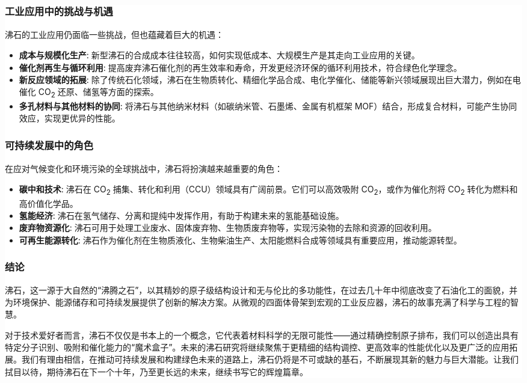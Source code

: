 ### 工业应用中的挑战与机遇

沸石的工业应用仍面临一些挑战，但也蕴藏着巨大的机遇：

*   **成本与规模化生产**: 新型沸石的合成成本往往较高，如何实现低成本、大规模生产是其走向工业应用的关键。
*   **催化剂再生与循环利用**: 提高废弃沸石催化剂的再生效率和寿命，开发更经济环保的循环利用技术，符合绿色化学理念。
*   **新反应领域的拓展**: 除了传统石化领域，沸石在生物质转化、精细化学品合成、电化学催化、储能等新兴领域展现出巨大潜力，例如在电催化 $\text{CO}_2$ 还原、储氢等方面的探索。
*   **多孔材料与其他材料的协同**: 将沸石与其他纳米材料（如碳纳米管、石墨烯、金属有机框架 $\text{MOF}$）结合，形成复合材料，可能产生协同效应，实现更优异的性能。

### 可持续发展中的角色

在应对气候变化和环境污染的全球挑战中，沸石将扮演越来越重要的角色：

*   **碳中和技术**: 沸石在 $\text{CO}_2$ 捕集、转化和利用（CCU）领域具有广阔前景。它们可以高效吸附 $\text{CO}_2$，或作为催化剂将 $\text{CO}_2$ 转化为燃料和高价值化学品。
*   **氢能经济**: 沸石在氢气储存、分离和提纯中发挥作用，有助于构建未来的氢能基础设施。
*   **废弃物资源化**: 沸石可用于处理工业废水、固体废弃物、生物质废弃物等，实现污染物的去除和资源的回收利用。
*   **可再生能源转化**: 沸石作为催化剂在生物质液化、生物柴油生产、太阳能燃料合成等领域具有重要应用，推动能源转型。

### 结论

沸石，这一源于大自然的“沸腾之石”，以其精妙的原子级结构设计和无与伦比的多功能性，在过去几十年中彻底改变了石油化工的面貌，并为环境保护、能源储存和可持续发展提供了创新的解决方案。从微观的四面体骨架到宏观的工业反应器，沸石的故事充满了科学与工程的智慧。

对于技术爱好者而言，沸石不仅仅是书本上的一个概念，它代表着材料科学的无限可能性——通过精确控制原子排布，我们可以创造出具有特定分子识别、吸附和催化能力的“魔术盒子”。未来的沸石研究将继续聚焦于更精细的结构调控、更高效率的性能优化以及更广泛的应用拓展。我们有理由相信，在推动可持续发展和构建绿色未来的道路上，沸石仍将是不可或缺的基石，不断展现其新的魅力与巨大潜能。让我们拭目以待，期待沸石在下一个十年，乃至更长远的未来，继续书写它的辉煌篇章。